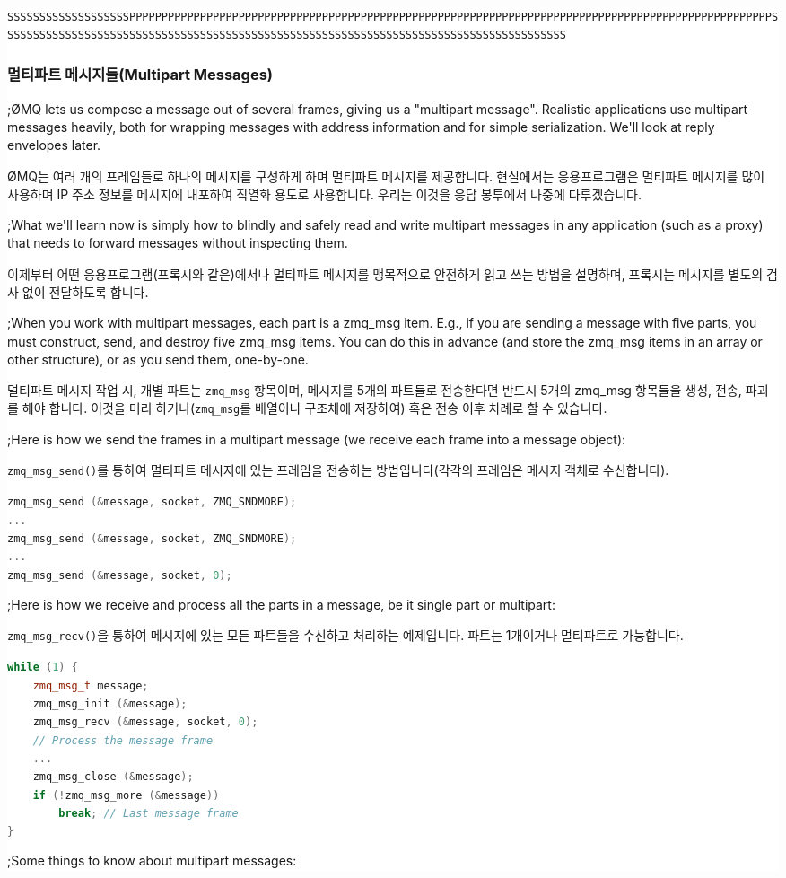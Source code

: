 ~~~ {.bash}
SSSSSSSSSSSSSSSSSSSPPPPPPPPPPPPPPPPPPPPPPPPPPPPPPPPPPPPPPPPPPPPPPPPPPPPPPPPPPPPPPPPPPPPPPPPPPPPPPPPPPPPPPPPPPPPPPPPPPPPSSSSSSSSSSSSSSSSSSSSSSSSSSSSSSSSSSSSSSSSSSSSSSSSSSSSSSSSSSSSSSSSSSSSSSSSSSSSSSSSSSSSSSSS
~~~

### 멀티파트 메시지들(Multipart Messages)
;ØMQ lets us compose a message out of several frames, giving us a "multipart message". Realistic applications use multipart messages heavily, both for wrapping messages with address information and for simple serialization. We'll look at reply envelopes later.

ØMQ는 여러 개의 프레임들로 하나의 메시지를 구성하게 하며 멀티파트 메시지를 제공합니다. 현실에서는 응용프로그램은 멀티파트 메시지를 많이 사용하며 IP 주소 정보를 메시지에 내포하여 직열화 용도로 사용합니다. 우리는 이것을 응답 봉투에서 나중에 다루겠습니다.

;What we'll learn now is simply how to blindly and safely read and write multipart messages in any application (such as a proxy) that needs to forward messages without inspecting them.

이제부터 어떤 응용프로그램(프록시와 같은)에서나 멀티파트 메시지를 맹목적으로 안전하게 읽고 쓰는 방법을 설명하며, 프록시는 메시지를 별도의 검사 없이 전달하도록 합니다.

;When you work with multipart messages, each part is a zmq_msg item. E.g., if you are sending a message with five parts, you must construct, send, and destroy five zmq_msg items. You can do this in advance (and store the zmq_msg items in an array or other structure), or as you send them, one-by-one.

멀티파트 메시지 작업 시, 개별 파트는 `zmq_msg` 항목이며, 메시지를 5개의 파트들로 전송한다면 반드시 5개의 zmq_msg 항목들을 생성, 전송, 파괴를 해야 합니다. 이것을 미리 하거나(`zmq_msg`를 배열이나 구조체에 저장하여) 혹은 전송 이후 차례로 할 수 있습니다.

;Here is how we send the frames in a multipart message (we receive each frame into a message object):

`zmq_msg_send()`를 통하여 멀티파트 메시지에 있는 프레임을 전송하는 방법입니다(각각의 프레임은 메시지 객체로 수신합니다).

```cpp
zmq_msg_send (&message, socket, ZMQ_SNDMORE);
...
zmq_msg_send (&message, socket, ZMQ_SNDMORE);
...
zmq_msg_send (&message, socket, 0);
```

;Here is how we receive and process all the parts in a message, be it single part or multipart:

`zmq_msg_recv()`을 통하여 메시지에 있는 모든 파트들을 수신하고 처리하는 예제입니다. 파트는 1개이거나 멀티파트로 가능합니다.
```cpp
while (1) {
    zmq_msg_t message;
    zmq_msg_init (&message);
    zmq_msg_recv (&message, socket, 0);
    // Process the message frame
    ...
    zmq_msg_close (&message);
    if (!zmq_msg_more (&message))
        break; // Last message frame
}
```

;Some things to know about multipart messages:
